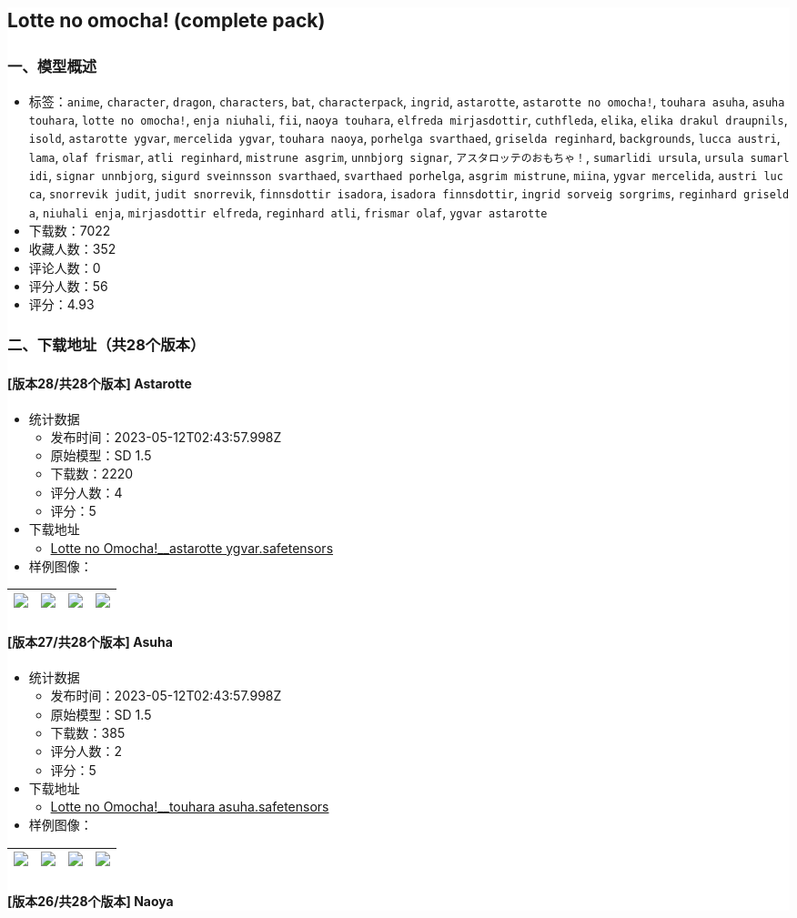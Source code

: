 ## Lotte no omocha! (complete pack)
### 一、模型概述

- 标签：`anime`, `character`, `dragon`, `characters`, `bat`, `characterpack`, `ingrid`, `astarotte`, `astarotte no omocha!`, `touhara asuha`, `asuha touhara`, `lotte no omocha!`, `enja niuhali`, `fii`, `naoya touhara`, `elfreda mirjasdottir`, `cuthfleda`, `elika`, `elika drakul draupnils`, `isold`, `astarotte ygvar`, `mercelida ygvar`, `touhara naoya`, `porhelga svarthaed`, `griselda reginhard`, `backgrounds`, `lucca austri`, `lama`, `olaf frismar`, `atli reginhard`, `mistrune asgrim`, `unnbjorg signar`, `アスタロッテのおもちゃ！`, `sumarlidi ursula`, `ursula sumarlidi`, `signar unnbjorg`, `sigurd sveinnsson svarthaed`, `svarthaed porhelga`, `asgrim mistrune`, `miina`, `ygvar mercelida`, `austri lucca`, `snorrevik judit`, `judit snorrevik`, `finnsdottir isadora`, `isadora finnsdottir`, `ingrid sorveig sorgrims`, `reginhard griselda`, `niuhali enja`, `mirjasdottir elfreda`, `reginhard atli`, `frismar olaf`, `ygvar astarotte`
- 下载数：7022
- 收藏人数：352
- 评论人数：0
- 评分人数：56
- 评分：4.93

### 二、下载地址（共28个版本）

#### [版本28/共28个版本] Astarotte

- 统计数据
  - 发布时间：2023-05-12T02:43:57.998Z
  - 原始模型：SD 1.5
  - 下载数：2220
  - 评分人数：4
  - 评分：5
- 下载地址
  - [Lotte no Omocha!__astarotte ygvar.safetensors](https://civitai.com/api/download/models/68268)
- 样例图像：

| <img src="https://image.civitai.com/xG1nkqKTMzGDvpLrqFT7WA/0840b2bf-0388-4643-81e8-4b027303819c/width=450/761117.jpeg" /> | <img src="https://image.civitai.com/xG1nkqKTMzGDvpLrqFT7WA/5dec9af1-f07b-4d23-b6db-8c326ad50131/width=450/761131.jpeg" /> | <img src="https://image.civitai.com/xG1nkqKTMzGDvpLrqFT7WA/a9ef8576-8509-4c85-ac3c-7c9129b68e87/width=450/761136.jpeg" /> | <img src="https://image.civitai.com/xG1nkqKTMzGDvpLrqFT7WA/46bbe5c4-c467-4539-8395-2a8dc3ee7de7/width=450/761134.jpeg" /> |
| ---- | ---- | ---- | ---- |

#### [版本27/共28个版本] Asuha

- 统计数据
  - 发布时间：2023-05-12T02:43:57.998Z
  - 原始模型：SD 1.5
  - 下载数：385
  - 评分人数：2
  - 评分：5
- 下载地址
  - [Lotte no Omocha!__touhara asuha.safetensors](https://civitai.com/api/download/models/68360)
- 样例图像：

| <img src="https://image.civitai.com/xG1nkqKTMzGDvpLrqFT7WA/10d83c30-18d5-499e-985a-b3f2b9bd9d57/width=450/762416.jpeg" /> | <img src="https://image.civitai.com/xG1nkqKTMzGDvpLrqFT7WA/510efc76-213a-4e2d-b53a-3e48b564085f/width=450/762417.jpeg" /> | <img src="https://image.civitai.com/xG1nkqKTMzGDvpLrqFT7WA/fa2905da-afbd-4229-a34d-57246411caf4/width=450/762420.jpeg" /> | <img src="https://image.civitai.com/xG1nkqKTMzGDvpLrqFT7WA/f6e4573a-6926-4f2c-b61e-cfbd9fbd8476/width=450/762429.jpeg" /> |
| ---- | ---- | ---- | ---- |

#### [版本26/共28个版本] Naoya
